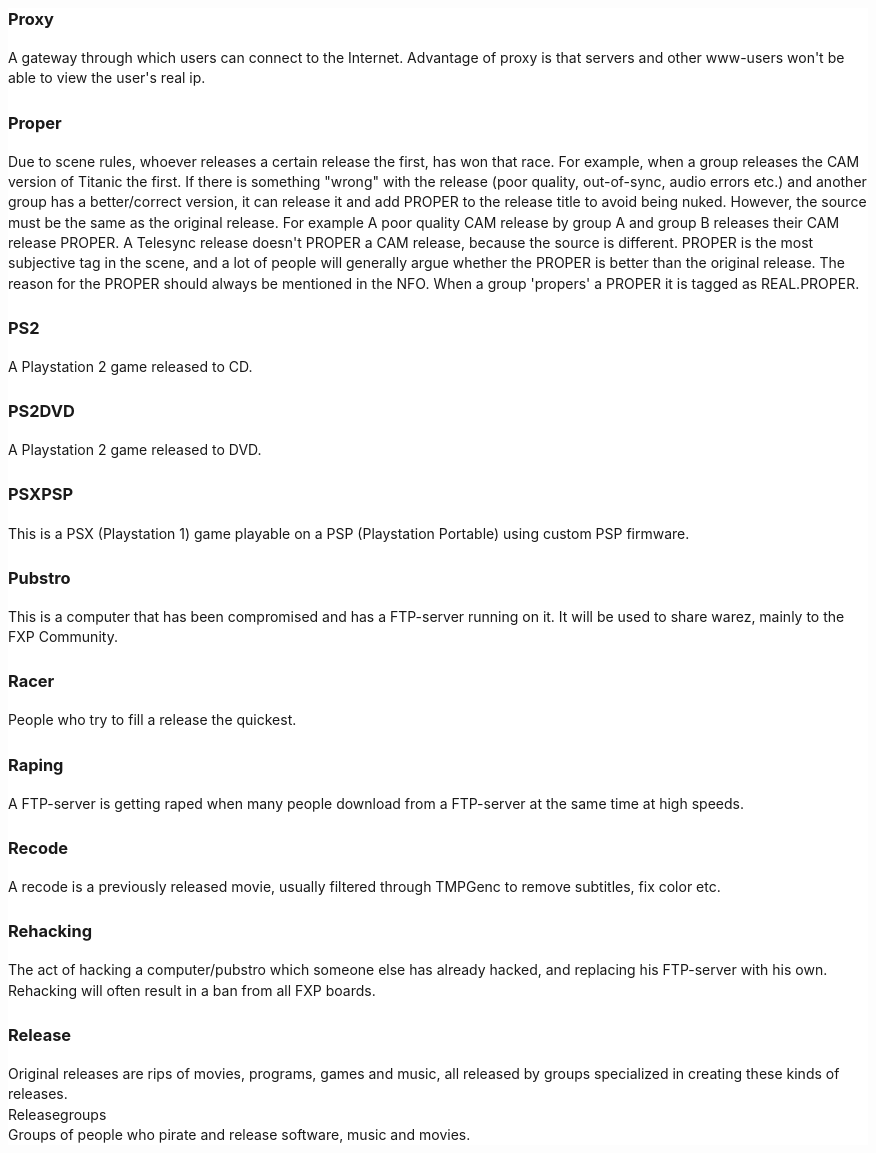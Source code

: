 ### Proxy   
A gateway through which users can connect to the Internet. Advantage of proxy is that servers and other www-users won't be able to view the user's real ip.  

### Proper   
Due to scene rules, whoever releases a certain release the first, has won that race. For example, when a group releases the CAM version of Titanic the first. If there is something "wrong" with the release (poor quality, out-of-sync, audio errors etc.) and another group has a better/correct version, it can release it and add PROPER to the release title to avoid being nuked. However, the source must be the same as the original release. For example  A poor quality CAM release by group A and group B releases their CAM release PROPER. A Telesync release doesn't PROPER a CAM release, because the source is different. PROPER is the most subjective tag in the scene, and a lot of people will generally argue whether the PROPER is better than the original release. The reason for the PROPER should always be mentioned in the NFO. When a group 'propers' a PROPER it is tagged as REAL.PROPER.  

### PS2   
A Playstation 2 game released to CD.  

### PS2DVD   
A Playstation 2 game released to DVD.  

### PSXPSP   
This is a PSX (Playstation 1) game playable on a PSP (Playstation Portable) using custom PSP firmware.  

### Pubstro   
This is a computer that has been compromised and has a FTP-server running on it. It will be used to share warez, mainly to the FXP Community.  

### Racer   
People who try to fill a release the quickest.  

### Raping   
A FTP-server is getting raped when many people download from a FTP-server at the same time at high speeds.  

### Recode   
A recode is a previously released movie, usually filtered through TMPGenc to remove subtitles, fix color etc.  

### Rehacking   
The act of hacking a computer/pubstro which someone else has already hacked, and replacing his FTP-server with his own. Rehacking will often result in a ban from all FXP boards.  

### Release   
Original releases are rips of movies, programs, games and music, all released by groups specialized in creating these kinds of releases.  
Releasegroups   
Groups of people who pirate and release software, music and movies.  
